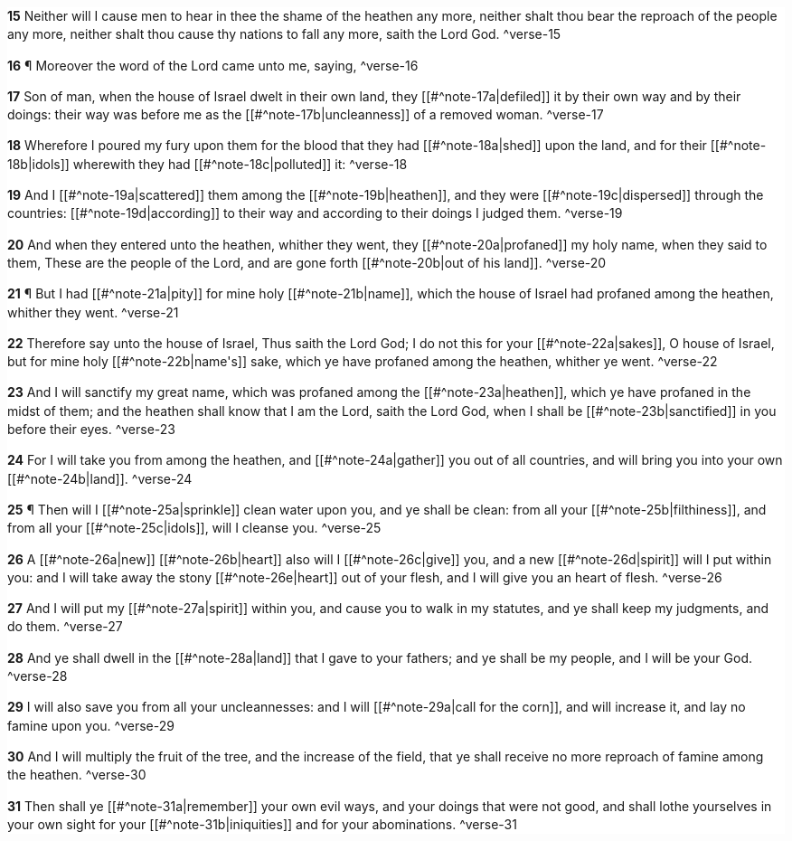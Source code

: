 **15**  Neither will I cause men to hear in thee the shame of the heathen any more, neither shalt thou bear the reproach of the people any more, neither shalt thou cause thy nations to fall any more, saith the Lord God. ^verse-15

**16**  ¶ Moreover the word of the Lord came unto me, saying, ^verse-16

**17**  Son of man, when the house of Israel dwelt in their own land, they [[#^note-17a|defiled]] it by their own way and by their doings: their way was before me as the [[#^note-17b|uncleanness]] of a removed woman. ^verse-17

**18**  Wherefore I poured my fury upon them for the blood that they had [[#^note-18a|shed]] upon the land, and for their [[#^note-18b|idols]] wherewith they had [[#^note-18c|polluted]] it: ^verse-18

**19**  And I [[#^note-19a|scattered]] them among the [[#^note-19b|heathen]], and they were [[#^note-19c|dispersed]] through the countries: [[#^note-19d|according]] to their way and according to their doings I judged them. ^verse-19

**20**  And when they entered unto the heathen, whither they went, they [[#^note-20a|profaned]] my holy name, when they said to them, These are the people of the Lord, and are gone forth [[#^note-20b|out of his land]]. ^verse-20

**21**  ¶ But I had [[#^note-21a|pity]] for mine holy [[#^note-21b|name]], which the house of Israel had profaned among the heathen, whither they went. ^verse-21

**22**  Therefore say unto the house of Israel, Thus saith the Lord God; I do not this for your [[#^note-22a|sakes]], O house of Israel, but for mine holy [[#^note-22b|name's]] sake, which ye have profaned among the heathen, whither ye went. ^verse-22

**23**  And I will sanctify my great name, which was profaned among the [[#^note-23a|heathen]], which ye have profaned in the midst of them; and the heathen shall know that I am the Lord, saith the Lord God, when I shall be [[#^note-23b|sanctified]] in you before their eyes. ^verse-23

**24**  For I will take you from among the heathen, and [[#^note-24a|gather]] you out of all countries, and will bring you into your own [[#^note-24b|land]]. ^verse-24

**25**  ¶ Then will I [[#^note-25a|sprinkle]] clean water upon you, and ye shall be clean: from all your [[#^note-25b|filthiness]], and from all your [[#^note-25c|idols]], will I cleanse you. ^verse-25

**26**  A [[#^note-26a|new]] [[#^note-26b|heart]] also will I [[#^note-26c|give]] you, and a new [[#^note-26d|spirit]] will I put within you: and I will take away the stony [[#^note-26e|heart]] out of your flesh, and I will give you an heart of flesh. ^verse-26

**27**  And I will put my [[#^note-27a|spirit]] within you, and cause you to walk in my statutes, and ye shall keep my judgments, and do them. ^verse-27

**28**  And ye shall dwell in the [[#^note-28a|land]] that I gave to your fathers; and ye shall be my people, and I will be your God. ^verse-28

**29**  I will also save you from all your uncleannesses: and I will [[#^note-29a|call for the corn]], and will increase it, and lay no famine upon you. ^verse-29

**30**  And I will multiply the fruit of the tree, and the increase of the field, that ye shall receive no more reproach of famine among the heathen. ^verse-30

**31**  Then shall ye [[#^note-31a|remember]] your own evil ways, and your doings that were not good, and shall lothe yourselves in your own sight for your [[#^note-31b|iniquities]] and for your abominations. ^verse-31

